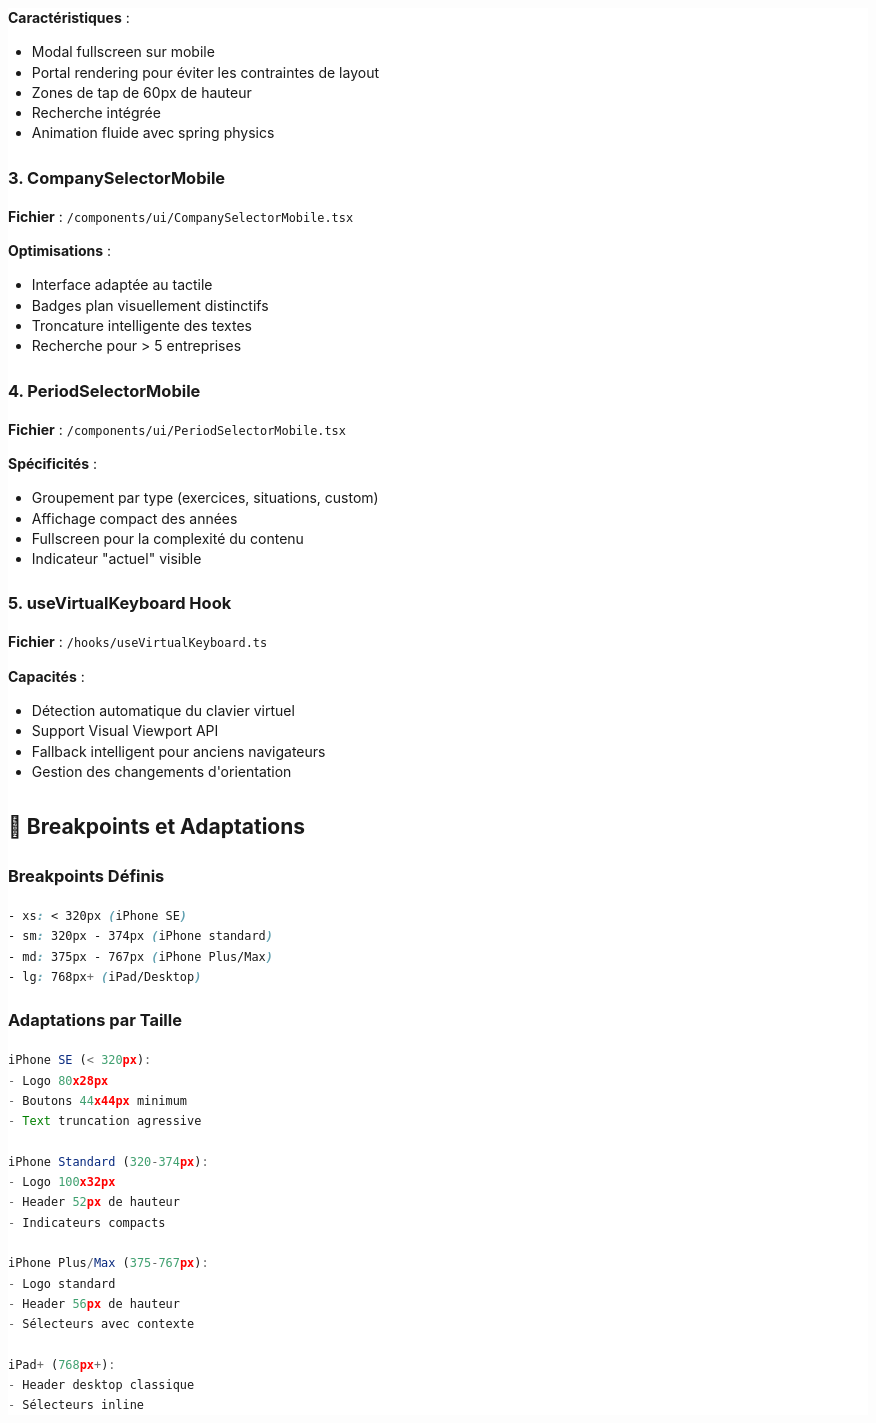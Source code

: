 **Caractéristiques** :
- Modal fullscreen sur mobile
- Portal rendering pour éviter les contraintes de layout
- Zones de tap de 60px de hauteur
- Recherche intégrée
- Animation fluide avec spring physics

### 3. CompanySelectorMobile
**Fichier** : `/components/ui/CompanySelectorMobile.tsx`

**Optimisations** :
- Interface adaptée au tactile
- Badges plan visuellement distinctifs
- Troncature intelligente des textes
- Recherche pour > 5 entreprises

### 4. PeriodSelectorMobile
**Fichier** : `/components/ui/PeriodSelectorMobile.tsx`

**Spécificités** :
- Groupement par type (exercices, situations, custom)
- Affichage compact des années
- Fullscreen pour la complexité du contenu
- Indicateur "actuel" visible

### 5. useVirtualKeyboard Hook
**Fichier** : `/hooks/useVirtualKeyboard.ts`

**Capacités** :
- Détection automatique du clavier virtuel
- Support Visual Viewport API
- Fallback intelligent pour anciens navigateurs
- Gestion des changements d'orientation

## 📱 Breakpoints et Adaptations

### Breakpoints Définis
```css
- xs: < 320px (iPhone SE)
- sm: 320px - 374px (iPhone standard)
- md: 375px - 767px (iPhone Plus/Max)
- lg: 768px+ (iPad/Desktop)
```

### Adaptations par Taille
```typescript
iPhone SE (< 320px):
- Logo 80x28px
- Boutons 44x44px minimum
- Text truncation agressive

iPhone Standard (320-374px):
- Logo 100x32px
- Header 52px de hauteur
- Indicateurs compacts

iPhone Plus/Max (375-767px):
- Logo standard
- Header 56px de hauteur
- Sélecteurs avec contexte

iPad+ (768px+):
- Header desktop classique
- Sélecteurs inline
```
